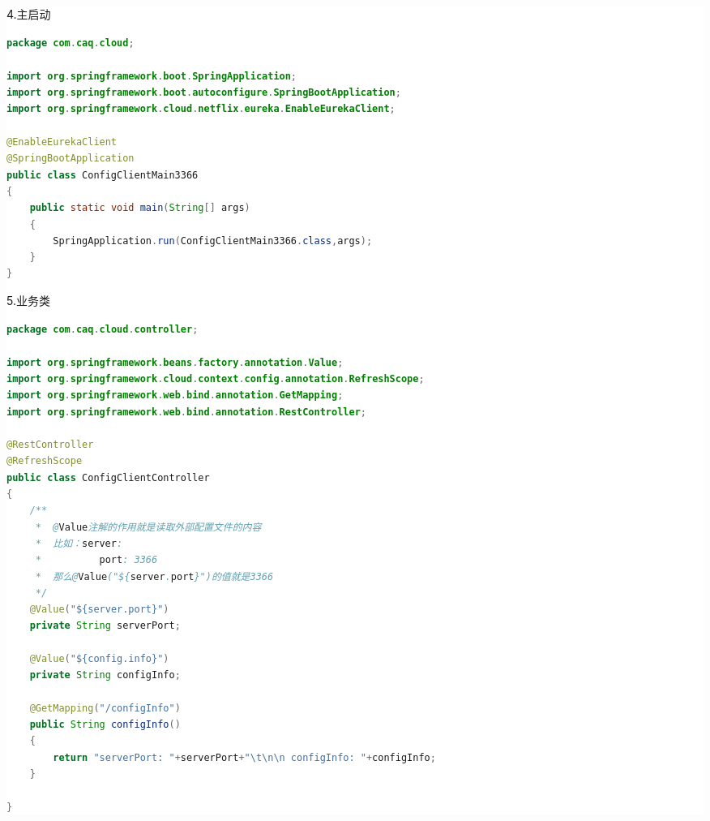 

4.主启动

```java
package com.caq.cloud;

import org.springframework.boot.SpringApplication;
import org.springframework.boot.autoconfigure.SpringBootApplication;
import org.springframework.cloud.netflix.eureka.EnableEurekaClient;

@EnableEurekaClient
@SpringBootApplication
public class ConfigClientMain3366
{
    public static void main(String[] args)
    {
        SpringApplication.run(ConfigClientMain3366.class,args);
    }
}
```



5.业务类

```java
package com.caq.cloud.controller;

import org.springframework.beans.factory.annotation.Value;
import org.springframework.cloud.context.config.annotation.RefreshScope;
import org.springframework.web.bind.annotation.GetMapping;
import org.springframework.web.bind.annotation.RestController;

@RestController
@RefreshScope
public class ConfigClientController
{
    /**
     *  @Value注解的作用就是读取外部配置文件的内容
     *  比如：server:
     *          port: 3366
     *  那么@Value("${server.port}")的值就是3366
     */
    @Value("${server.port}")
    private String serverPort;

    @Value("${config.info}")
    private String configInfo;

    @GetMapping("/configInfo")
    public String configInfo()
    {
        return "serverPort: "+serverPort+"\t\n\n configInfo: "+configInfo;
    }

}
```
